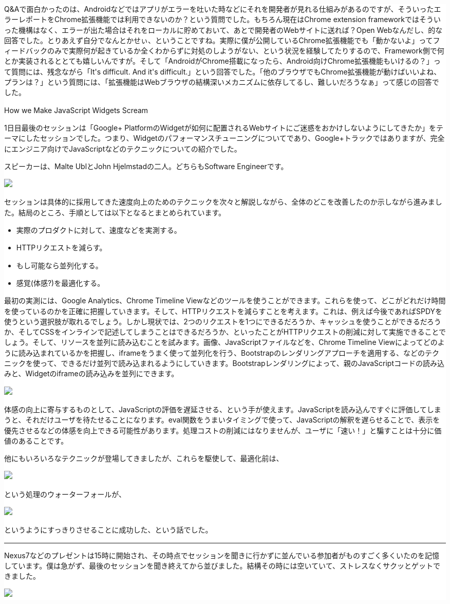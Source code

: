 Q&Aで面白かったのは、Androidなどではアプリがエラーを吐いた時などにそれを開発者が見れる仕組みがあるのですが、そういったエラーレポートをChrome拡張機能では利用できないのか？という質問でした。もちろん現在はChrome extension frameworkではそういった機構はなく、エラーが出た場合はそれをローカルに貯めておいて、あとで開発者のWebサイトに送れば？Open Webなんだし、的な回答でした。とりあえず自分でなんとかせぃ、ということですね。実際に僕が公開しているChrome拡張機能でも「動かないよ」ってフィードバックのみで実際何が起きているか全くわからずに対処のしようがない、という状況を経験してたりするので、Framework側で何とか実装されるととても嬉しいんですが。そして「AndroidがChrome搭載になったら、Android向けChrome拡張機能もいけるの？」って質問には、残念ながら「It's difficult. And it's difficult.」という回答でした。「他のブラウザでもChrome拡張機能が動けばいいよね、プランは？」という質問には、「拡張機能はWebブラウザの結構深いメカニズムに依存してるし、難しいだろうなぁ」って感じの回答でした。

How we Make JavaScript Widgets Scream

1日目最後のセッションは「Google+ PlatformのWidgetが如何に配置されるWebサイトにご迷惑をおかけしないようにしてきたか」をテーマにしたセッションでした。つまり、Widgetのパフォーマンスチューニングについてであり、Google+トラックではありますが、完全にエンジニア向けでJavaScriptなどのテクニックについての紹介でした。

スピーカーは、Malte UblとJohn Hjelmstadの二人。どちらもSoftware Engineerです。

![](http://www.eisbahn.jp/yoichiro/images/2012/07/Screenshot_from_2012-07-12-122715.png)

セッションは具体的に採用してきた速度向上のためのテクニックを次々と解説しながら、全体のどこを改善したのか示しながら進みました。結局のところ、手順としては以下となるとまとめられています。

* 実際のプロダクトに対して、速度などを実測する。

* HTTPリクエストを減らす。

* もし可能なら並列化する。

* 感覚(体感?)を最適化する。

最初の実測には、Google Analytics、Chrome Timeline Viewなどのツールを使うことができます。これらを使って、どこがどれだけ時間を使っているのかを正確に把握していきます。そして、HTTPリクエストを減らすことを考えます。これは、例えば今後であればSPDYを使うという選択肢が取れるでしょう。しかし現状では、2つのリクエストを1つにできるだろうか、キャッシュを使うことができるだろうか、そしてCSSをインラインで記述してしまうことはできるだろうか、といったことがHTTPリクエストの削減に対して実施できることでしょう。そして、リソースを並列に読み込むことを試みます。画像、JavaScriptファイルなどを、Chrome Timeline Viewによってどのように読み込まれているかを把握し、iframeをうまく使って並列化を行う、Bootstrapのレンダリングアプローチを適用する、などのテクニックを使って、できるだけ並列で読み込まれるようにしていきます。Bootstrapレンダリングによって、親のJavaScriptコードの読み込みと、Widgetのiframeの読み込みを並列にできます。

![](http://www.eisbahn.jp/yoichiro/images/2012/07/Screenshot_from_2012-07-12-140937.png)

体感の向上に寄与するものとして、JavaScriptの評価を遅延させる、という手が使えます。JavaScriptを読み込んですぐに評価してしまうと、それだけユーザを待たせることになります。eval関数をうまいタイミングで使って、JavaScriptの解釈を遅らせることで、表示を優先させるなどの体感を向上できる可能性があります。処理コストの削減にはなりませんが、ユーザに「速い！」と騙すことは十分に価値のあることです。

他にもいろいろなテクニックが登場してきましたが、これらを駆使して、最適化前は、

![](http://www.eisbahn.jp/yoichiro/images/2012/07/Screenshot_from_2012-07-12-141706.png)

という処理のウォーターフォールが、

![](http://www.eisbahn.jp/yoichiro/images/2012/07/Screenshot_from_2012-07-12-141727.png)

というようにすっきりさせることに成功した、という話でした。

---

Nexus7などのプレゼントは15時に開始され、その時点でセッションを聞きに行かずに並んでいる参加者がものすごく多くいたのを記憶しています。僕は急がず、最後のセッションを聞き終えてから並びました。結構その時には空いていて、ストレスなくサクッとゲットできました。

[![](https://fbcdn-sphotos-a.akamaihd.net/hphotos-ak-ash4/194949_10151001916739539_1961095815_o.jpg)](https://www.facebook.com/photo.php?fbid=10151001916739539&set=a.10151001444784539.451795.579499538&type=3&theater)
